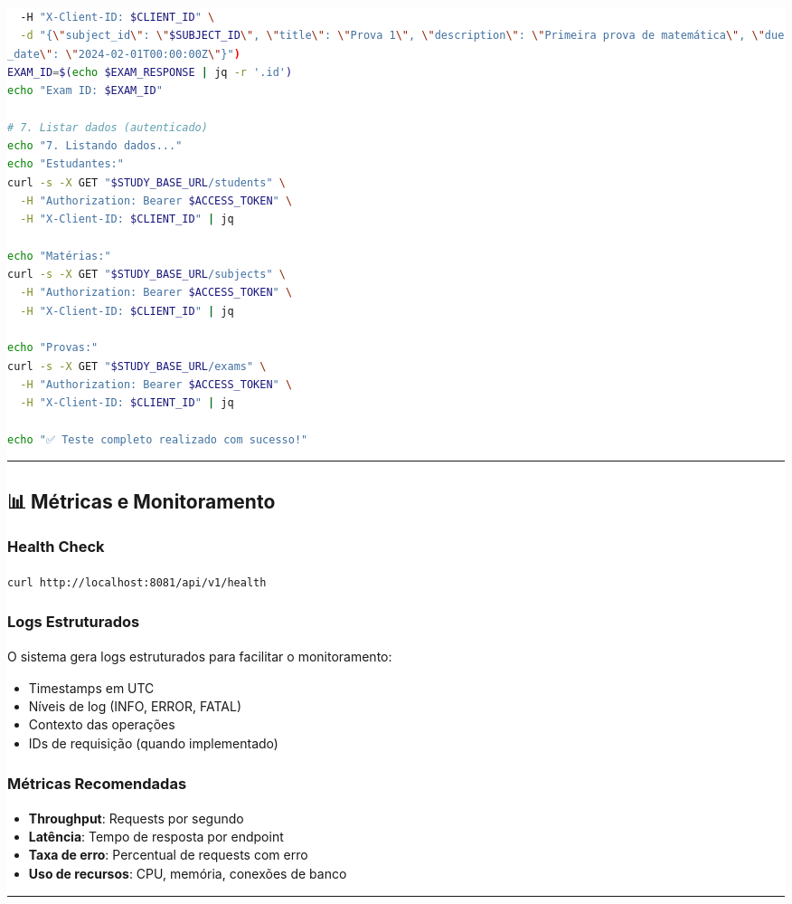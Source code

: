 ```bash
  -H "X-Client-ID: $CLIENT_ID" \
  -d "{\"subject_id\": \"$SUBJECT_ID\", \"title\": \"Prova 1\", \"description\": \"Primeira prova de matemática\", \"due_date\": \"2024-02-01T00:00:00Z\"}")
EXAM_ID=$(echo $EXAM_RESPONSE | jq -r '.id')
echo "Exam ID: $EXAM_ID"

# 7. Listar dados (autenticado)
echo "7. Listando dados..."
echo "Estudantes:"
curl -s -X GET "$STUDY_BASE_URL/students" \
  -H "Authorization: Bearer $ACCESS_TOKEN" \
  -H "X-Client-ID: $CLIENT_ID" | jq

echo "Matérias:"
curl -s -X GET "$STUDY_BASE_URL/subjects" \
  -H "Authorization: Bearer $ACCESS_TOKEN" \
  -H "X-Client-ID: $CLIENT_ID" | jq

echo "Provas:"
curl -s -X GET "$STUDY_BASE_URL/exams" \
  -H "Authorization: Bearer $ACCESS_TOKEN" \
  -H "X-Client-ID: $CLIENT_ID" | jq

echo "✅ Teste completo realizado com sucesso!"
```

---

## 📊 Métricas e Monitoramento

### Health Check
```bash
curl http://localhost:8081/api/v1/health
```

### Logs Estruturados
O sistema gera logs estruturados para facilitar o monitoramento:
- Timestamps em UTC
- Níveis de log (INFO, ERROR, FATAL)
- Contexto das operações
- IDs de requisição (quando implementado)

### Métricas Recomendadas
- **Throughput**: Requests por segundo
- **Latência**: Tempo de resposta por endpoint
- **Taxa de erro**: Percentual de requests com erro
- **Uso de recursos**: CPU, memória, conexões de banco

---

